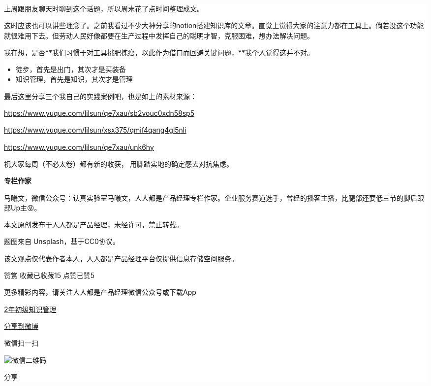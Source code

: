 上周跟朋友聊天时聊到这个话题，所以周末花了点时间整理成文。

这时应该也可以讲些理念了。之前我看过不少大神分享的notion搭建知识库的文章。直觉上觉得大家的注意力都在工具上。倘若没这个功能就很难用下去。但劳动人民好像都要在生产过程中发挥自己的聪明才智，克服困难，想办法解决问题。

我在想，是否**我们习惯于对工具挑肥拣瘦，以此作为借口而回避关键问题，**我个人觉得这并不对。

*   徒步，首先是出门，其次才是买装备
*   知识管理，首先是知识，其次才是管理

最后这里分享三个我自己的实践案例吧，也是如上的素材来源：

https://www.yuque.com/lilsun/qe7xau/sb2vouc0xdn58sp5

https://www.yuque.com/lilsun/xsx375/qmif4qang4gl5nli

https://www.yuque.com/lilsun/qe7xau/unk6hy

祝大家每周（不必太卷）都有新的收获， 用脚踏实地的确定感去对抗焦虑。

**专栏作家**

马曦文，微信公众号：认真实验室马曦文，人人都是产品经理专栏作家。企业服务赛道选手，曾经的播客主播，比腿部还要低三节的脚后跟部Up主😝。

本文原创发布于人人都是产品经理，未经许可，禁止转载。

题图来自 Unsplash，基于CC0协议。

该文观点仅代表作者本人，人人都是产品经理平台仅提供信息存储空间服务。

赞赏 收藏已收藏15 点赞已赞5

更多精彩内容，请关注人人都是产品经理微信公众号或下载App

[2年](https://www.woshipm.com/tag/2%e5%b9%b4)[初级](https://www.woshipm.com/tag/%e5%88%9d%e7%ba%a7)[知识管理](https://www.woshipm.com/tag/%e7%9f%a5%e8%af%86%e7%ae%a1%e7%90%86)

[分享到微博](https://service.weibo.com/share/share.php?appkey=2775287854&title=我对于知识管理的实践分析vol1&url=https://www.woshipm.com/zhichang/5762467.html&pic=https://image.woshipm.com/wp-files/2023/02/Z9tpeiXb9PSR7g4vMOhE.png)

微信扫一扫

![微信二维码](https://api.pwmqr.com/qrcode/create/?url=https://www.woshipm.com/zhichang/5762467.html)

分享